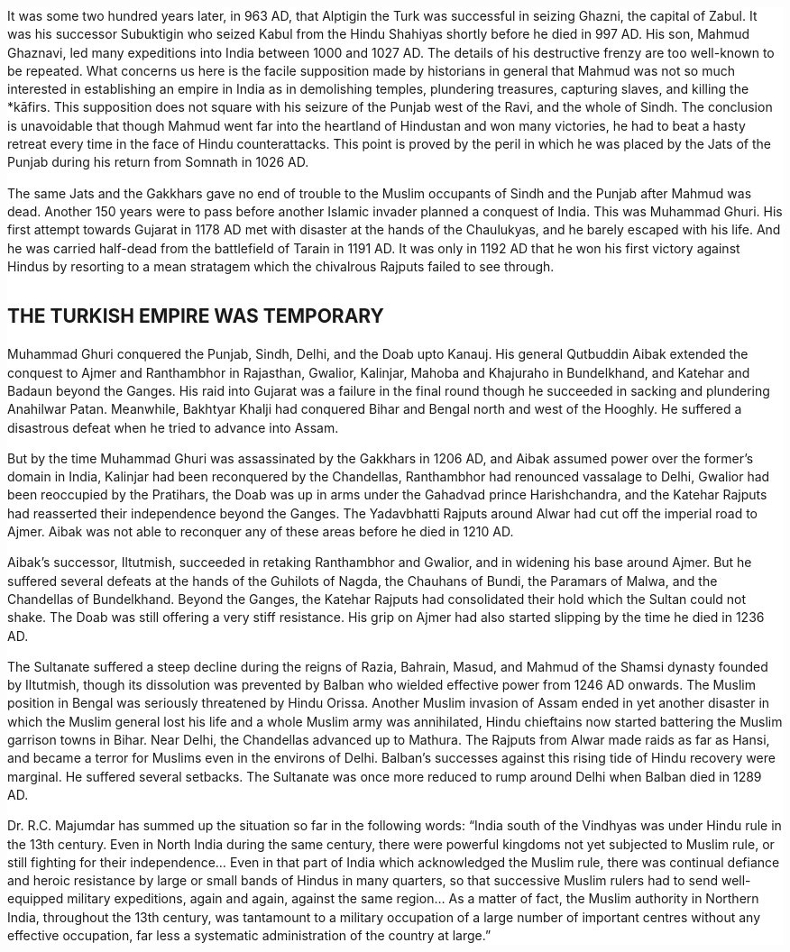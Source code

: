 It was some two hundred years later, in 963 AD, that Alptigin the Turk was successful in seizing Ghazni, the capital of Zabul. It was his successor Subuktigin who seized Kabul from the Hindu Shahiyas shortly before he died in 997 AD. His son, Mahmud Ghaznavi, led many expeditions into India between 1000 and 1027 AD. The details of his destructive frenzy are too well-known to be repeated. What concerns us here is the facile supposition made by historians in general that Mahmud was not so much interested in establishing an empire in India as in demolishing temples, plundering treasures, capturing slaves, and killing the *kāfirs. This supposition does not square with his seizure of the
Punjab west of the Ravi, and the whole of Sindh. The conclusion is unavoidable that though Mahmud went far into the heartland of Hindustan and won many victories, he had to beat a hasty retreat every time in the face of Hindu counterattacks. This point is proved by the peril in which he was placed by the Jats of the Punjab during his return from Somnath in 1026 AD.

The same Jats and the Gakkhars gave no end of trouble to the Muslim occupants of Sindh and the Punjab after Mahmud was dead. Another 150 years were to pass before another Islamic invader planned a conquest of India. This was Muhammad Ghuri. His first attempt towards Gujarat in 1178 AD met with disaster at the hands of the Chaulukyas, and he barely escaped with his life. And he was carried half-dead from the battlefield of Tarain in 1191 AD. It was only in 1192 AD that he won his first victory against Hindus by resorting to a mean stratagem which the chivalrous Rajputs failed to see through.  
 

## THE TURKISH EMPIRE WAS TEMPORARY

Muhammad Ghuri conquered the Punjab, Sindh, Delhi, and the Doab upto Kanauj. His general Qutbuddin Aibak extended the conquest to Ajmer and Ranthambhor in Rajasthan, Gwalior, Kalinjar, Mahoba and Khajuraho in Bundelkhand, and Katehar and Badaun beyond the Ganges. His raid into Gujarat was a failure in the final round though he succeeded in sacking and plundering Anahilwar Patan. Meanwhile, Bakhtyar Khalji had conquered Bihar and Bengal north and west of the Hooghly. He suffered a disastrous defeat when he tried to advance into Assam.

But by the time Muhammad Ghuri was assassinated by the Gakkhars in 1206 AD, and Aibak assumed power over the former’s domain in India, Kalinjar had been reconquered by the Chandellas, Ranthambhor had renounced vassalage to Delhi, Gwalior had been reoccupied by the Pratihars, the Doab was up in arms under the Gahadvad prince Harishchandra, and the Katehar Rajputs had reasserted their independence beyond the Ganges. The Yadavbhatti Rajputs around Alwar had cut off the imperial road to Ajmer. Aibak was not able to reconquer any of these areas before he died in 1210 AD.

Aibak’s successor, Iltutmish, succeeded in retaking Ranthambhor and Gwalior, and in widening his base around Ajmer. But he suffered several defeats at the hands of the Guhilots of Nagda, the Chauhans of Bundi, the Paramars of Malwa, and the Chandellas of Bundelkhand. Beyond the Ganges, the Katehar Rajputs had consolidated their hold which the Sultan could not shake. The Doab was still offering a very stiff resistance. His grip on Ajmer had also started slipping by the time he died in 1236 AD.

The Sultanate suffered a steep decline during the reigns of Razia, Bahrain, Masud, and Mahmud of the Shamsi dynasty founded by Iltutmish, though its dissolution was prevented by Balban who wielded effective power from 1246 AD onwards. The Muslim position in Bengal was seriously threatened by Hindu Orissa. Another Muslim invasion of Assam ended in yet another disaster in which the Muslim general lost his life and a whole Muslim army was annihilated, Hindu chieftains now started battering the Muslim garrison towns in Bihar. Near Delhi, the Chandellas advanced up to Mathura. The Rajputs from Alwar made raids as far as Hansi, and became a terror for Muslims even in the environs of Delhi. Balban’s successes against this rising tide of Hindu recovery were marginal. He suffered several setbacks. The Sultanate was once more reduced to rump around Delhi when Balban died in 1289 AD.

Dr. R.C. Majumdar has summed up the situation so far in the following words: “India south of the Vindhyas was under Hindu rule in the 13th century. Even in North India during the same century, there were powerful kingdoms not yet subjected to Muslim rule, or still fighting for their independence… Even in that part of India which acknowledged the Muslim rule, there was continual defiance and heroic resistance by large or small bands of Hindus in many quarters, so that successive Muslim rulers had to send well-equipped military expeditions, again and again, against the same region… As a matter of fact, the Muslim authority in Northern India, throughout the 13th century, was tantamount to a military occupation of a large number of important centres without any effective occupation, far less a systematic administration of the country at large.”
